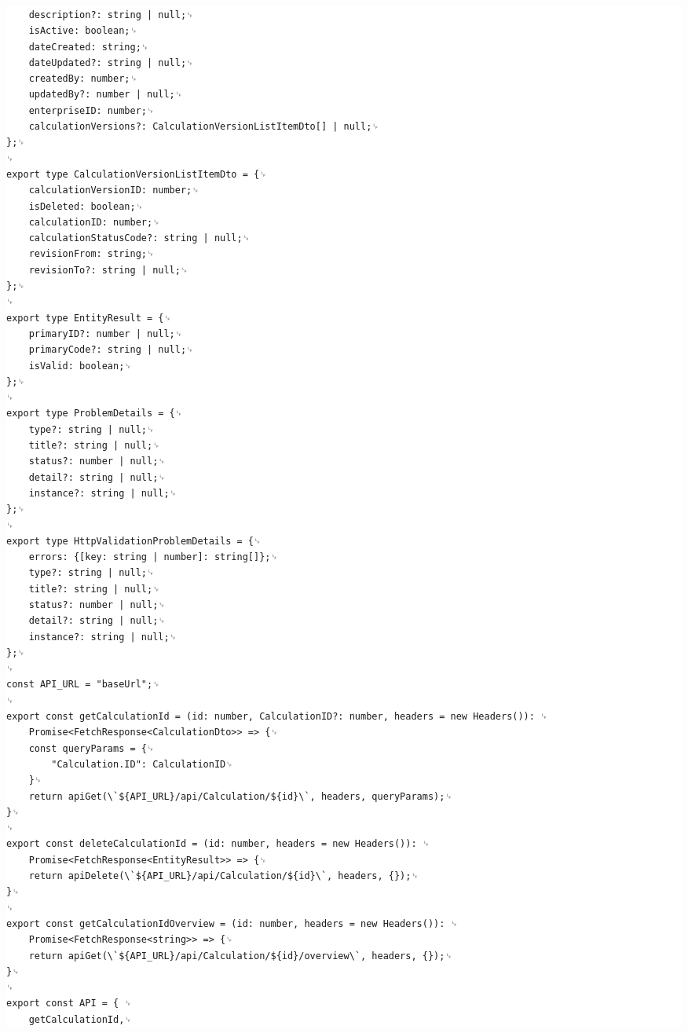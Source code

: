     	description?: string | null;␊
    	isActive: boolean;␊
    	dateCreated: string;␊
    	dateUpdated?: string | null;␊
    	createdBy: number;␊
    	updatedBy?: number | null;␊
    	enterpriseID: number;␊
    	calculationVersions?: CalculationVersionListItemDto[] | null;␊
    };␊
    ␊
    export type CalculationVersionListItemDto = {␊
    	calculationVersionID: number;␊
    	isDeleted: boolean;␊
    	calculationID: number;␊
    	calculationStatusCode?: string | null;␊
    	revisionFrom: string;␊
    	revisionTo?: string | null;␊
    };␊
    ␊
    export type EntityResult = {␊
    	primaryID?: number | null;␊
    	primaryCode?: string | null;␊
    	isValid: boolean;␊
    };␊
    ␊
    export type ProblemDetails = {␊
    	type?: string | null;␊
    	title?: string | null;␊
    	status?: number | null;␊
    	detail?: string | null;␊
    	instance?: string | null;␊
    };␊
    ␊
    export type HttpValidationProblemDetails = {␊
    	errors: {[key: string | number]: string[]};␊
    	type?: string | null;␊
    	title?: string | null;␊
    	status?: number | null;␊
    	detail?: string | null;␊
    	instance?: string | null;␊
    };␊
    ␊
    const API_URL = "baseUrl";␊
    ␊
    export const getCalculationId = (id: number, CalculationID?: number, headers = new Headers()): ␊
    	Promise<FetchResponse<CalculationDto>> => {␊
    	const queryParams = {␊
    		"Calculation.ID": CalculationID␊
    	}␊
    	return apiGet(\`${API_URL}/api/Calculation/${id}\`, headers, queryParams);␊
    }␊
    ␊
    export const deleteCalculationId = (id: number, headers = new Headers()): ␊
    	Promise<FetchResponse<EntityResult>> => {␊
    	return apiDelete(\`${API_URL}/api/Calculation/${id}\`, headers, {});␊
    }␊
    ␊
    export const getCalculationIdOverview = (id: number, headers = new Headers()): ␊
    	Promise<FetchResponse<string>> => {␊
    	return apiGet(\`${API_URL}/api/Calculation/${id}/overview\`, headers, {});␊
    }␊
    ␊
    export const API = { ␊
    	getCalculationId,␊